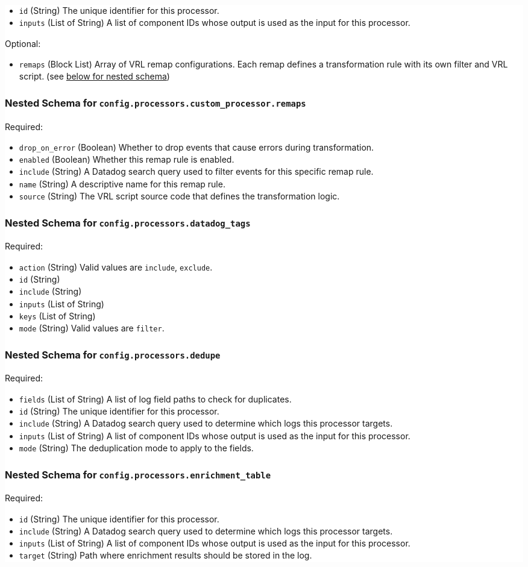 - `id` (String) The unique identifier for this processor.
- `inputs` (List of String) A list of component IDs whose output is used as the input for this processor.

Optional:

- `remaps` (Block List) Array of VRL remap configurations. Each remap defines a transformation rule with its own filter and VRL script. (see [below for nested schema](#nestedblock--config--processors--custom_processor--remaps))

<a id="nestedblock--config--processors--custom_processor--remaps"></a>
### Nested Schema for `config.processors.custom_processor.remaps`

Required:

- `drop_on_error` (Boolean) Whether to drop events that cause errors during transformation.
- `enabled` (Boolean) Whether this remap rule is enabled.
- `include` (String) A Datadog search query used to filter events for this specific remap rule.
- `name` (String) A descriptive name for this remap rule.
- `source` (String) The VRL script source code that defines the transformation logic.



<a id="nestedblock--config--processors--datadog_tags"></a>
### Nested Schema for `config.processors.datadog_tags`

Required:

- `action` (String) Valid values are `include`, `exclude`.
- `id` (String)
- `include` (String)
- `inputs` (List of String)
- `keys` (List of String)
- `mode` (String) Valid values are `filter`.


<a id="nestedblock--config--processors--dedupe"></a>
### Nested Schema for `config.processors.dedupe`

Required:

- `fields` (List of String) A list of log field paths to check for duplicates.
- `id` (String) The unique identifier for this processor.
- `include` (String) A Datadog search query used to determine which logs this processor targets.
- `inputs` (List of String) A list of component IDs whose output is used as the input for this processor.
- `mode` (String) The deduplication mode to apply to the fields.


<a id="nestedblock--config--processors--enrichment_table"></a>
### Nested Schema for `config.processors.enrichment_table`

Required:

- `id` (String) The unique identifier for this processor.
- `include` (String) A Datadog search query used to determine which logs this processor targets.
- `inputs` (List of String) A list of component IDs whose output is used as the input for this processor.
- `target` (String) Path where enrichment results should be stored in the log.
